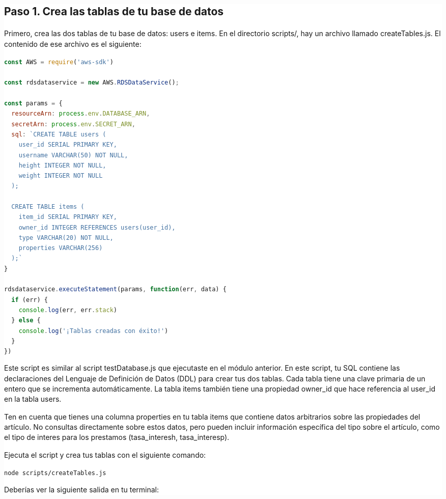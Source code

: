 ## Paso 1. Crea las tablas de tu base de datos

Primero, crea las dos tablas de tu base de datos: users e items. En el directorio scripts/, hay un archivo llamado createTables.js. El contenido de ese archivo es el siguiente:

```javascript
const AWS = require('aws-sdk')

const rdsdataservice = new AWS.RDSDataService();

const params = {
  resourceArn: process.env.DATABASE_ARN,
  secretArn: process.env.SECRET_ARN,
  sql: `CREATE TABLE users (
    user_id SERIAL PRIMARY KEY,
    username VARCHAR(50) NOT NULL,
    height INTEGER NOT NULL,
    weight INTEGER NOT NULL
  );

  CREATE TABLE items (
    item_id SERIAL PRIMARY KEY,
    owner_id INTEGER REFERENCES users(user_id),
    type VARCHAR(20) NOT NULL,
    properties VARCHAR(256)
  );`
}

rdsdataservice.executeStatement(params, function(err, data) {
  if (err) {
    console.log(err, err.stack)
  } else {
    console.log('¡Tablas creadas con éxito!')
  }
})
```

Este script es similar al script testDatabase.js que ejecutaste en el módulo anterior. En este script, tu SQL contiene las declaraciones del Lenguaje de Definición de Datos (DDL) para crear tus dos tablas. Cada tabla tiene una clave primaria de un entero que se incrementa automáticamente. La tabla items también tiene una propiedad owner_id que hace referencia al user_id en la tabla users.

Ten en cuenta que tienes una columna properties en tu tabla items que contiene datos arbitrarios sobre las propiedades del artículo. No consultas directamente sobre estos datos, pero pueden incluir información específica del tipo sobre el artículo, como el tipo de interes para los prestamos (tasa_interesh, tasa_interesp).

Ejecuta el script y crea tus tablas con el siguiente comando:
```bash
node scripts/createTables.js
```

Deberías ver la siguiente salida en tu terminal:
